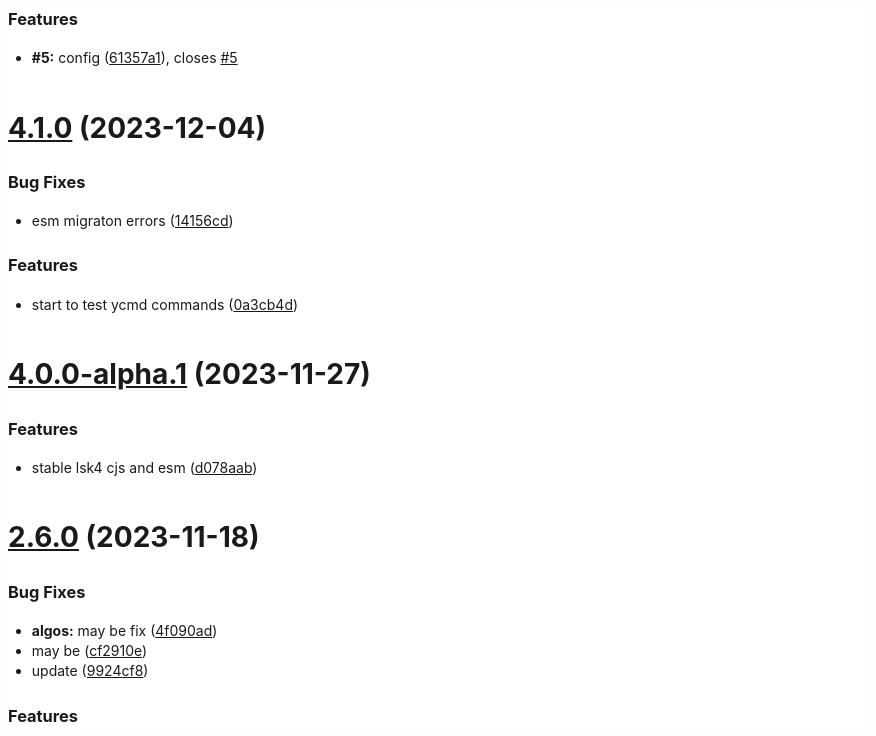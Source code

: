 
### Features

* **#5:** config ([61357a1](https://github.com/lskjs/libs/commit/61357a1d82211040e44e05516728eb70194af7ce)), closes [#5](https://github.com/lskjs/libs/issues/5)





# [4.1.0](https://github.com/lskjs/libs/compare/v4.0.0-alpha.1...v4.1.0) (2023-12-04)


### Bug Fixes

* esm migraton errors ([14156cd](https://github.com/lskjs/libs/commit/14156cd70618fc83bba3ec75011ba584327c7ddd))


### Features

* start to test ycmd commands ([0a3cb4d](https://github.com/lskjs/libs/commit/0a3cb4dbd19dabfe8813eb4b4399245a742a7ac0))





# [4.0.0-alpha.1](https://github.com/lskjs/libs/compare/v2.7.0...v4.0.0-alpha.1) (2023-11-27)


### Features

* stable lsk4 cjs and esm ([d078aab](https://github.com/lskjs/libs/commit/d078aabed5a0b16510fddd68c29f791faf182949))





# [2.6.0](https://github.com/lskjs/libs/compare/v1.6.0...v2.6.0) (2023-11-18)


### Bug Fixes

* **algos:** may be fix ([4f090ad](https://github.com/lskjs/libs/commit/4f090adb6959f4c10e1a2daa65e06ade31413ded))
* may be ([cf2910e](https://github.com/lskjs/libs/commit/cf2910eed30494cca50d1715c066cd421a01874f))
* update ([9924cf8](https://github.com/lskjs/libs/commit/9924cf8c67d46c86ab08a44ee46c2fa8e11dc654))


### Features
